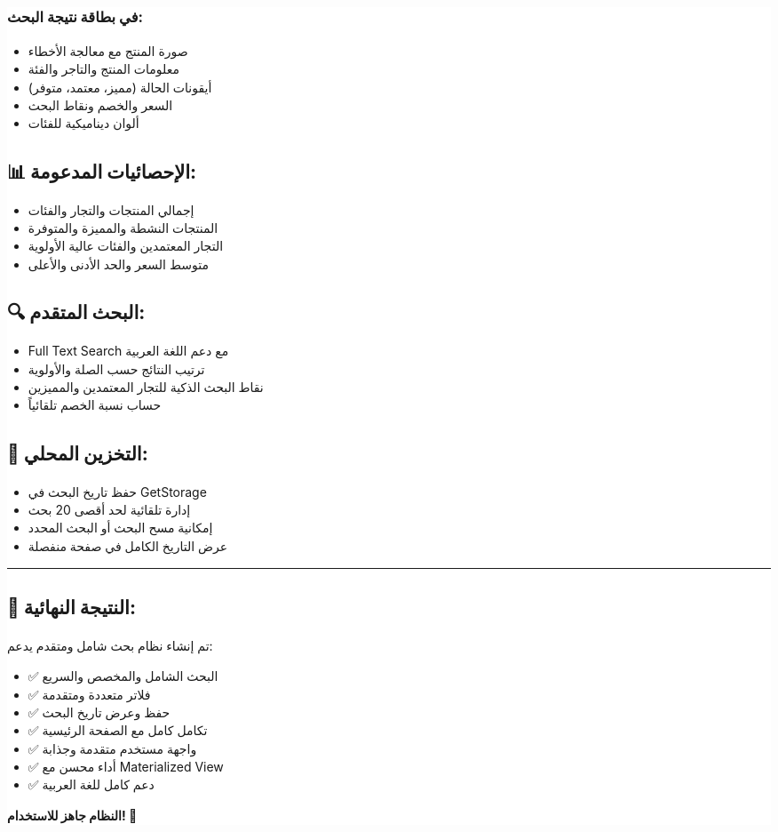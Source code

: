 ### في بطاقة نتيجة البحث:
- صورة المنتج مع معالجة الأخطاء
- معلومات المنتج والتاجر والفئة
- أيقونات الحالة (مميز، معتمد، متوفر)
- السعر والخصم ونقاط البحث
- ألوان ديناميكية للفئات

## 📊 الإحصائيات المدعومة:
- إجمالي المنتجات والتجار والفئات
- المنتجات النشطة والمميزة والمتوفرة
- التجار المعتمدين والفئات عالية الأولوية
- متوسط السعر والحد الأدنى والأعلى

## 🔍 البحث المتقدم:
- Full Text Search مع دعم اللغة العربية
- ترتيب النتائج حسب الصلة والأولوية
- نقاط البحث الذكية للتجار المعتمدين والمميزين
- حساب نسبة الخصم تلقائياً

## 💾 التخزين المحلي:
- حفظ تاريخ البحث في GetStorage
- إدارة تلقائية لحد أقصى 20 بحث
- إمكانية مسح البحث أو البحث المحدد
- عرض التاريخ الكامل في صفحة منفصلة

---

## 🎉 النتيجة النهائية:

تم إنشاء نظام بحث شامل ومتقدم يدعم:
- ✅ البحث الشامل والمخصص والسريع
- ✅ فلاتر متعددة ومتقدمة
- ✅ حفظ وعرض تاريخ البحث
- ✅ تكامل كامل مع الصفحة الرئيسية
- ✅ واجهة مستخدم متقدمة وجذابة
- ✅ أداء محسن مع Materialized View
- ✅ دعم كامل للغة العربية

**النظام جاهز للاستخدام! 🚀**
